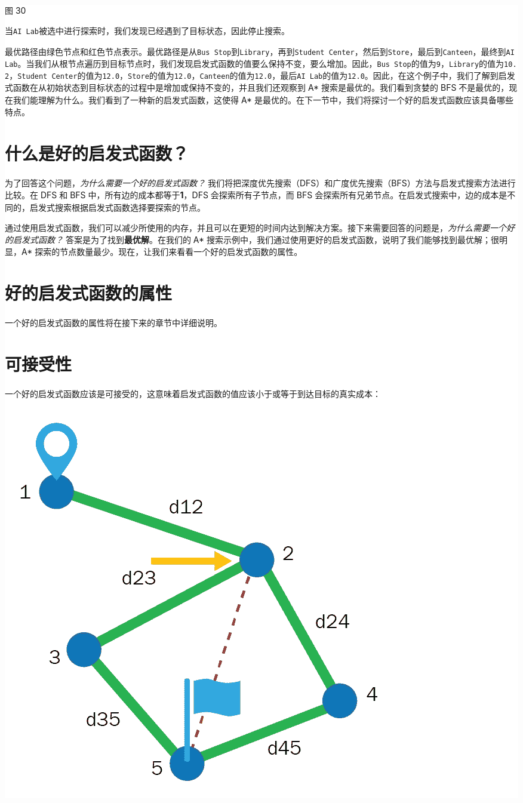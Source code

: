 图 30

当`AI Lab`被选中进行探索时，我们发现已经遇到了目标状态，因此停止搜索。

最优路径由绿色节点和红色节点表示。最优路径是从`Bus Stop`到`Library`，再到`Student Center`，然后到`Store`，最后到`Canteen`，最终到`AI Lab`。当我们从根节点遍历到目标节点时，我们发现启发式函数的值要么保持不变，要么增加。因此，`Bus Stop`的值为`9`，`Library`的值为`10.2`，`Student Center`的值为`12.0`，`Store`的值为`12.0`，`Canteen`的值为`12.0`，最后`AI Lab`的值为`12.0`。因此，在这个例子中，我们了解到启发式函数在从初始状态到目标状态的过程中是增加或保持不变的，并且我们还观察到 A* 搜索是最优的。我们看到贪婪的 BFS 不是最优的，现在我们能理解为什么。我们看到了一种新的启发式函数，这使得 A* 是最优的。在下一节中，我们将探讨一个好的启发式函数应该具备哪些特点。

# 什么是好的启发式函数？

为了回答这个问题，*为什么需要一个好的启发式函数？* 我们将把深度优先搜索（DFS）和广度优先搜索（BFS）方法与启发式搜索方法进行比较。在 DFS 和 BFS 中，所有边的成本都等于**1**，DFS 会探索所有子节点，而 BFS 会探索所有兄弟节点。在启发式搜索中，边的成本是不同的，启发式搜索根据启发式函数选择要探索的节点。

通过使用启发式函数，我们可以减少所使用的内存，并且可以在更短的时间内达到解决方案。接下来需要回答的问题是，*为什么需要一个好的启发式函数？* 答案是为了找到**最优解**。在我们的 A* 搜索示例中，我们通过使用更好的启发式函数，说明了我们能够找到最优解；很明显，A* 探索的节点数量最少。现在，让我们来看看一个好的启发式函数的属性。

# 好的启发式函数的属性

一个好的启发式函数的属性将在接下来的章节中详细说明。

# 可接受性

一个好的启发式函数应该是可接受的，这意味着启发式函数的值应该小于或等于到达目标的真实成本：

![](img/3ab2b1e9-ea0b-4bc6-86e7-cae780e77d24.png)
